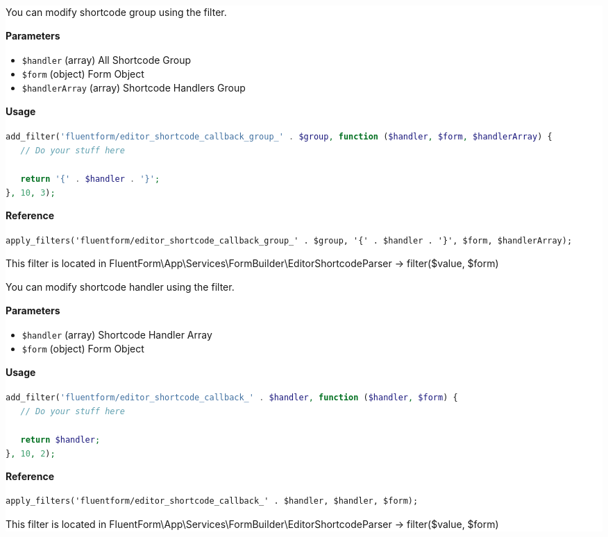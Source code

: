 </explain-block>

<explain-block title="'fluentform/editor_shortcode_callback_group_' . $group">

You can modify shortcode group using the filter.

**Parameters**

- `$handler` (array) All Shortcode Group
- `$form` (object) Form Object
- `$handlerArray` (array) Shortcode Handlers Group

**Usage**

```php
add_filter('fluentform/editor_shortcode_callback_group_' . $group, function ($handler, $form, $handlerArray) {
   // Do your stuff here

   return '{' . $handler . '}';
}, 10, 3);

```

**Reference**

`apply_filters('fluentform/editor_shortcode_callback_group_' . $group, '{' . $handler . '}', $form, $handlerArray);`

This filter is located in FluentForm\App\Services\FormBuilder\EditorShortcodeParser -> filter($value, $form)

</explain-block>

<explain-block title="'fluentform/editor_shortcode_callback_' . $handler">

You can modify shortcode handler using the filter.

**Parameters**

- `$handler` (array) Shortcode Handler Array
- `$form` (object) Form Object

**Usage**

```php
add_filter('fluentform/editor_shortcode_callback_' . $handler, function ($handler, $form) {
   // Do your stuff here

   return $handler;
}, 10, 2);

```

**Reference**

`apply_filters('fluentform/editor_shortcode_callback_' . $handler, $handler, $form);`

This filter is located in FluentForm\App\Services\FormBuilder\EditorShortcodeParser -> filter($value, $form)
